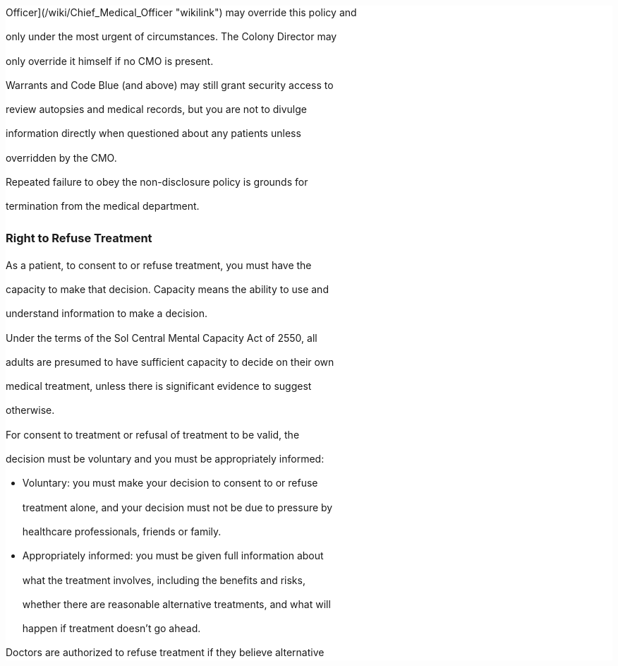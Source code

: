 Officer](/wiki/Chief_Medical_Officer "wikilink") may override this policy and

only under the most urgent of circumstances. The Colony Director may

only override it himself if no CMO is present.



Warrants and Code Blue (and above) may still grant security access to

review autopsies and medical records, but you are not to divulge

information directly when questioned about any patients unless

overridden by the CMO.



Repeated failure to obey the non-disclosure policy is grounds for

termination from the medical department.



### Right to Refuse Treatment



As a patient, to consent to or refuse treatment, you must have the

capacity to make that decision. Capacity means the ability to use and

understand information to make a decision.



Under the terms of the Sol Central Mental Capacity Act of 2550, all

adults are presumed to have sufficient capacity to decide on their own

medical treatment, unless there is significant evidence to suggest

otherwise.



For consent to treatment or refusal of treatment to be valid, the

decision must be voluntary and you must be appropriately informed:



-   Voluntary: you must make your decision to consent to or refuse

    treatment alone, and your decision must not be due to pressure by

    healthcare professionals, friends or family.

-   Appropriately informed: you must be given full information about

    what the treatment involves, including the benefits and risks,

    whether there are reasonable alternative treatments, and what will

    happen if treatment doesn’t go ahead.



Doctors are authorized to refuse treatment if they believe alternative
